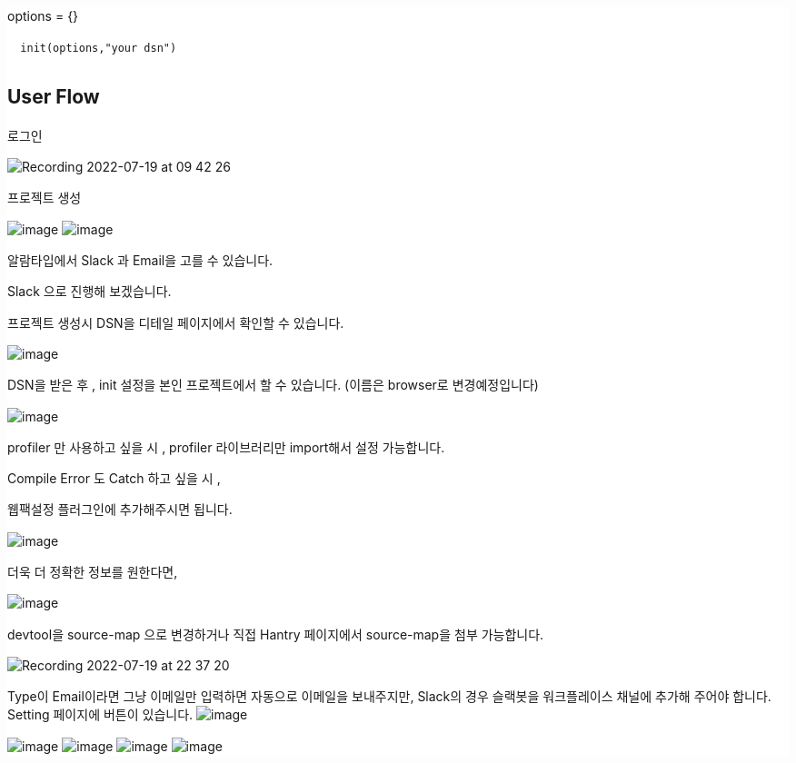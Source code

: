 options = {}

```
  init(options,"your dsn")
```

## User Flow

로그인

![Recording 2022-07-19 at 09 42 26](https://user-images.githubusercontent.com/62933450/180005984-d150ad46-e62b-4b26-b55d-48cbf4537807.gif)

프로젝트 생성

<img width="1195" alt="image" src="https://user-images.githubusercontent.com/62933450/180009390-7fd7a8f8-3d4f-4445-b4a1-ed9b8ef4a313.png">

<img width="1191" alt="image" src="https://user-images.githubusercontent.com/62933450/180009229-8eb48a5f-90c4-4eff-88fa-6f96375792d9.png">

알람타입에서 Slack 과 Email을 고를 수 있습니다.

Slack 으로 진행해 보겠습니다.

프로젝트 생성시 DSN을 디테일 페이지에서 확인할 수 있습니다.

![image](https://user-images.githubusercontent.com/62933450/180009821-d8030450-5123-4d58-8fea-1618e4ce06e6.png)

DSN을 받은 후 , init 설정을 본인 프로젝트에서 할 수 있습니다. (이름은 browser로 변경예정입니다)

![image](https://user-images.githubusercontent.com/62933450/180010264-a832c7a8-2742-4ec4-bb7d-4ad36cc62436.png)

profiler 만 사용하고 싶을 시 , profiler 라이브러리만 import해서 설정 가능합니다.

Compile Error 도 Catch 하고 싶을 시 ,

웹팩설정 플러그인에 추가해주시면 됩니다.

![image](https://user-images.githubusercontent.com/62933450/180011319-d7be1099-808a-4472-a5f9-498ade6c4531.png)

더욱 더 정확한 정보를 원한다면,

![image](https://user-images.githubusercontent.com/62933450/180011405-0b3fce89-1292-4f44-86db-9542fb641b6a.png)

devtool을 source-map 으로 변경하거나 직접 Hantry 페이지에서 source-map을 첨부 가능합니다.

![Recording 2022-07-19 at 22 37 20](https://user-images.githubusercontent.com/62933450/180007650-02a51625-efd7-4663-b74a-c4e0e3eca874.gif)

Type이 Email이라면 그냥 이메일만 입력하면 자동으로 이메일을 보내주지만, Slack의 경우 슬랙봇을 워크플레이스 채널에 추가해 주어야 합니다. Setting 페이지에 버튼이 있습니다.
<img width="166" alt="image" src="https://user-images.githubusercontent.com/62933450/180011767-a4b03aeb-b4be-4e53-a268-e7f7d3d423fe.png">

<img width="1512" alt="image" src="https://user-images.githubusercontent.com/62933450/180011891-8ab1bdef-3f52-43ff-86b8-5954aaaafa43.png">

<img width="358" alt="image" src="https://user-images.githubusercontent.com/62933450/180012420-b7cb68bf-28ca-486c-84c1-b0dd6ca28a20.png">
<img width="214" alt="image" src="https://user-images.githubusercontent.com/62933450/180012501-e2348845-918d-479b-90b2-1a711c4428bf.png">
<img width="448" alt="image" src="https://user-images.githubusercontent.com/62933450/180012542-8a3840f3-6463-4a4f-b227-bfcd38ebcc10.png">
